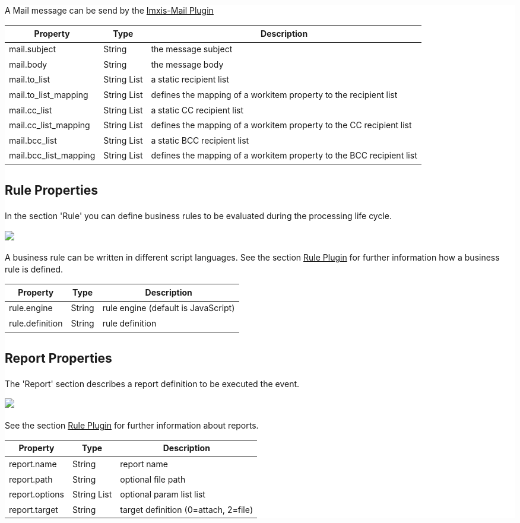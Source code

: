 A Mail message can be send by the [Imxis-Mail Plugin](../engine/plugins/mailplugin.html)



 
| Property        			| Type   		| Description									 				|
|---------------------------|---------------|---------------------------------------------------------------|
| mail.subject    			| String		| the message subject											|
| mail.body		  			| String		| the message body												|
| mail.to\_list				| String List 	| a static recipient list												|
| mail.to\_list\_mapping	| String List 	| defines the mapping of a workitem property to the recipient list		|
| mail.cc\_list				| String List 	| a static CC recipient list											|
| mail.cc\_list\_mapping	| String List 	| defines the mapping of a workitem property to the CC recipient list	|
| mail.bcc\_list			| String List 	| a static BCC recipient list											|
| mail.bcc\_list\_mapping	| String List 	| defines the mapping of a workitem property to the BCC recipient list	|




## Rule Properties

In the section 'Rule' you can define business rules to be evaluated during the processing life cycle. 

<img src="../images/modelling/bpmn_screen_24.png"/>

A business rule can be written in different script languages. See the section [Rule Plugin](../engine/plugins/ruleplugin.html) for further information how a business rule is defined.
 
| Property        			| Type   		| Description									 				|
|---------------------------|---------------|---------------------------------------------------------------|
| rule.engine    			| String		| rule engine (default is JavaScript)							|
| rule.definition  			| String		| rule definition												|


## Report Properties

The 'Report' section describes a report definition to be executed the event.

<img src="../images/modelling/bpmn_screen_25.png"/>  

See the section [Rule Plugin](../restapi/reportservice.html) for further information about reports.



| Property      | Type   		| Description									 				|
|---------------|---------------|---------------------------------------------------------------|
| report.name   | String		| report name													|
| report.path	| String		| optional file path											|
| report.options| String List 	| optional param list list										|
| report.target	| String		| target definition	(0=attach, 2=file)							|
